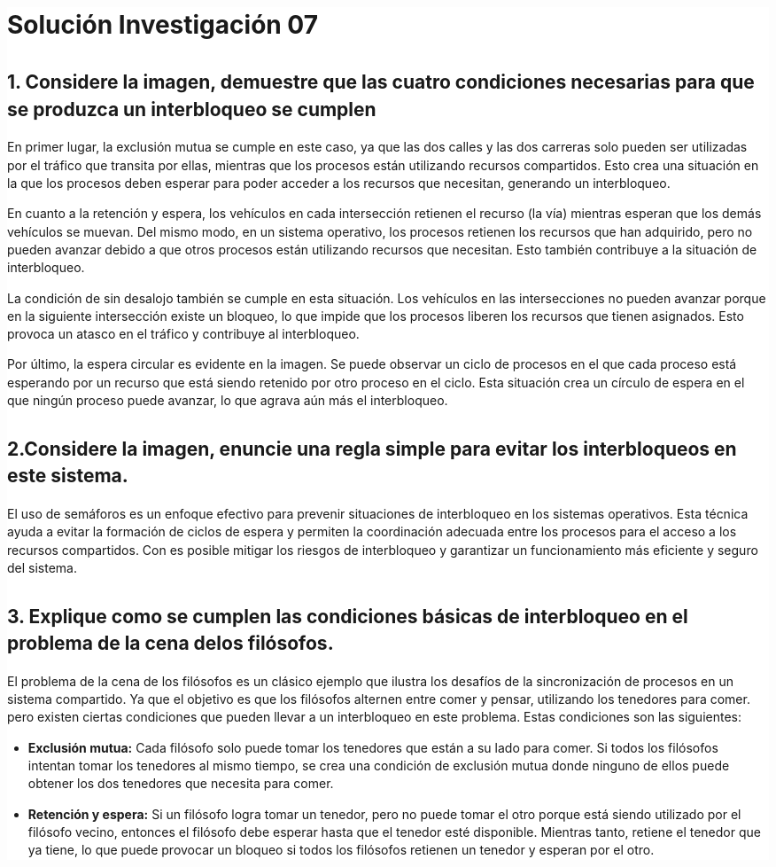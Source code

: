 # **Solución Investigación 07**

## **1. Considere la imagen, demuestre que las cuatro condiciones necesarias para que se produzca un interbloqueo se cumplen**

En primer lugar, la exclusión mutua se cumple en este caso, ya que las dos calles y las dos carreras solo pueden ser utilizadas por el tráfico que transita por ellas, mientras que los procesos están utilizando recursos compartidos. Esto crea una situación en la que los procesos deben esperar para poder acceder a los recursos que necesitan, generando un interbloqueo.

En cuanto a la retención y espera, los vehículos en cada intersección retienen el recurso (la vía) mientras esperan que los demás vehículos se muevan. Del mismo modo, en un sistema operativo, los procesos retienen los recursos que han adquirido, pero no pueden avanzar debido a que otros procesos están utilizando recursos que necesitan. Esto también contribuye a la situación de interbloqueo.

La condición de sin desalojo también se cumple en esta situación. Los vehículos en las intersecciones no pueden avanzar porque en la siguiente intersección existe un bloqueo, lo que impide que los procesos liberen los recursos que tienen asignados. Esto provoca un atasco en el tráfico y contribuye al interbloqueo.

Por último, la espera circular es evidente en la imagen. Se puede observar un ciclo de procesos en el que cada proceso está esperando por un recurso que está siendo retenido por otro proceso en el ciclo. Esta situación crea un círculo de espera en el que ningún proceso puede avanzar, lo que agrava aún más el interbloqueo.

## **2.Considere la imagen, enuncie una regla simple para evitar los interbloqueos en este sistema.**

El uso de semáforos es un enfoque efectivo para prevenir situaciones de interbloqueo en los sistemas operativos. Esta técnica ayuda a evitar la formación de ciclos de espera y permiten la coordinación adecuada entre los procesos para el acceso a los recursos compartidos. Con es posible mitigar los riesgos de interbloqueo y garantizar un funcionamiento más eficiente y seguro del sistema.

## **3. Explique como se cumplen las condiciones básicas de interbloqueo en el problema de la cena delos filósofos.**

El problema de la cena de los filósofos es un clásico ejemplo que ilustra los desafíos de la sincronización de procesos en un sistema compartido. 
Ya que el objetivo es que los filósofos alternen entre comer y pensar, utilizando los tenedores para comer.
pero existen ciertas condiciones que pueden llevar a un interbloqueo en este problema. Estas condiciones son las siguientes:

- **Exclusión mutua:** Cada filósofo solo puede tomar los tenedores que están a su lado para comer. Si todos los filósofos intentan tomar los tenedores al mismo tiempo, se crea una condición de exclusión mutua donde ninguno de ellos puede obtener los dos tenedores que necesita para comer.

- **Retención y espera:** Si un filósofo logra tomar un tenedor, pero no puede tomar el otro porque está siendo utilizado por el filósofo vecino, entonces el filósofo debe esperar hasta que el tenedor esté disponible. Mientras tanto, retiene el tenedor que ya tiene, lo que puede provocar un bloqueo si todos los filósofos retienen un tenedor y esperan por el otro.
